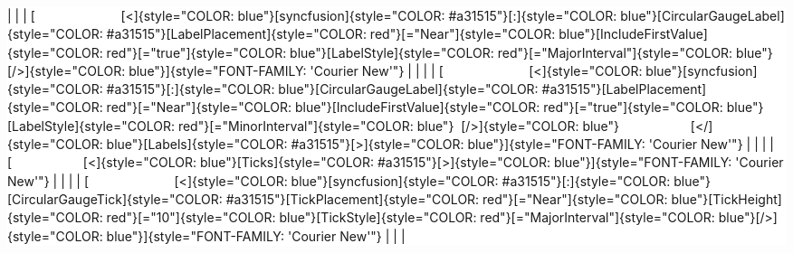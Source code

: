 |                                                                                                                                                                                                                                                                                                                                                                                                                                                                                                                                                                                                                                          |
| [                        [\<]{style="COLOR: blue"}[syncfusion]{style="COLOR: #a31515"}[:]{style="COLOR: blue"}[CircularGaugeLabel]{style="COLOR: #a31515"}[LabelPlacement]{style="COLOR: red"}[=\"Near\"]{style="COLOR: blue"}[IncludeFirstValue]{style="COLOR: red"}[=\"true\"]{style="COLOR: blue"}[LabelStyle]{style="COLOR: red"}[=\"MajorInterval\"]{style="COLOR: blue"}  [/\>]{style="COLOR: blue"}]{style="FONT-FAMILY: 'Courier New'"}                                                                                                                                                                                          |
|                                                                                                                                                                                                                                                                                                                                                                                                                                                                                                                                                                                                                                          |
| [                        [\<]{style="COLOR: blue"}[syncfusion]{style="COLOR: #a31515"}[:]{style="COLOR: blue"}[CircularGaugeLabel]{style="COLOR: #a31515"}[LabelPlacement]{style="COLOR: red"}[=\"Near\"]{style="COLOR: blue"}[IncludeFirstValue]{style="COLOR: red"}[=\"true\"]{style="COLOR: blue"}[LabelStyle]{style="COLOR: red"}[=\"MinorInterval\"]{style="COLOR: blue"}  [/\>]{style="COLOR: blue"}                    [\</]{style="COLOR: blue"}[Labels]{style="COLOR: #a31515"}[\>]{style="COLOR: blue"}]{style="FONT-FAMILY: 'Courier New'"}                                                                                   |
|                                                                                                                                                                                                                                                                                                                                                                                                                                                                                                                                                                                                                                          |
| [                    [\<]{style="COLOR: blue"}[Ticks]{style="COLOR: #a31515"}[\>]{style="COLOR: blue"}]{style="FONT-FAMILY: 'Courier New'"}                                                                                                                                                                                                                                                                                                                                                                                                                                                                                              |
|                                                                                                                                                                                                                                                                                                                                                                                                                                                                                                                                                                                                                                          |
| [                        [\<]{style="COLOR: blue"}[syncfusion]{style="COLOR: #a31515"}[:]{style="COLOR: blue"}[CircularGaugeTick]{style="COLOR: #a31515"}[TickPlacement]{style="COLOR: red"}[=\"Near\"]{style="COLOR: blue"}[TickHeight]{style="COLOR: red"}[=\"10\"]{style="COLOR: blue"}[TickStyle]{style="COLOR: red"}[=\"MajorInterval\"]{style="COLOR: blue"}[/\>]{style="COLOR: blue"}]{style="FONT-FAMILY: 'Courier New'"}                                                                                                                                                                                                        |
|                                                                                                                                                                                                                                                                                                                                                                                                                                                                                                                                                                                                                                          |